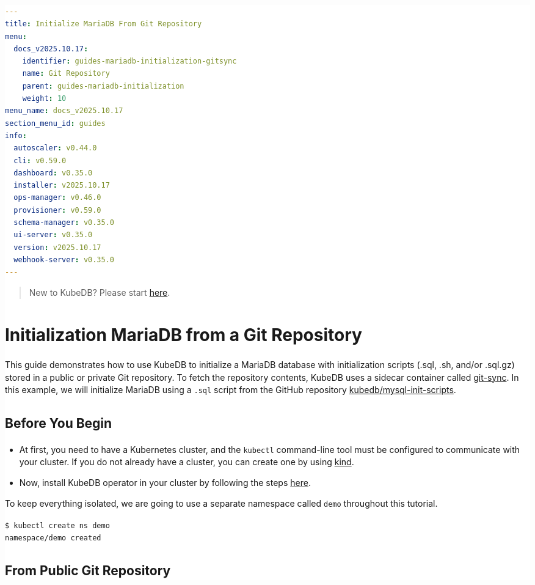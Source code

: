 ```yaml
---
title: Initialize MariaDB From Git Repository
menu:
  docs_v2025.10.17:
    identifier: guides-mariadb-initialization-gitsync
    name: Git Repository
    parent: guides-mariadb-initialization
    weight: 10
menu_name: docs_v2025.10.17
section_menu_id: guides
info:
  autoscaler: v0.44.0
  cli: v0.59.0
  dashboard: v0.35.0
  installer: v2025.10.17
  ops-manager: v0.46.0
  provisioner: v0.59.0
  schema-manager: v0.35.0
  ui-server: v0.35.0
  version: v2025.10.17
  webhook-server: v0.35.0
---
```


> New to KubeDB? Please start [here](/docs/v2025.10.17/README).

# Initialization MariaDB from a Git Repository
This guide demonstrates how to use KubeDB to initialize a MariaDB database with initialization scripts (.sql, .sh, and/or .sql.gz) stored in a public or private Git repository.
To fetch the repository contents, KubeDB uses a sidecar container called [git-sync](https://github.com/kubernetes/git-sync).
In this example, we will initialize MariaDB using a `.sql` script from the GitHub repository [kubedb/mysql-init-scripts](https://github.com/kubedb/mysql-init-scripts).

## Before You Begin

- At first, you need to have a Kubernetes cluster, and the `kubectl` command-line tool must be configured to communicate with your cluster. If you do not already have a cluster, you can create one by using [kind](https://kind.sigs.k8s.io/docs/user/quick-start/).

- Now, install KubeDB operator in your cluster by following the steps [here](/docs/v2025.10.17/setup/README).

To keep everything isolated, we are going to use a separate namespace called `demo` throughout this tutorial.
```bash
$ kubectl create ns demo
namespace/demo created
```

## From Public Git Repository
